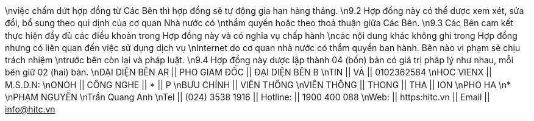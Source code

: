 \nviệc chấm dứt hợp đồng từ Các Bên thì hợp đồng sẽ tự động gia hạn hàng tháng.
\n9.2 Hợp đồng này có thể dược xem xét, sửa đổi, bổ sung theo qui dịnh của cơ quan Nhà nước có
\nthẩm quyền hoặc theo thoả thuận giữa Các Bên.
\n9.3 Các Bên cam kết thực hiện đầy đủ các điều khoản trong Hợp đồng này và có nghĩa vụ chấp hành
\ncác nội dung khác không ghi trong Hợp đồng nhưng có liên quan đến việc sử dụng dịch vụ
\nInternet do cơ quan nhà nước có thẩm quyền ban hành. Bên nào vi phạm sẽ chịu trách nhiệm
\ntrước bên còn lại và pháp luật.
\n9.4 Hợp đồng này dược lập thành 04 (bốn) bản có giá trị pháp lý như nhau, mỗi bên giữ 02 (hai) bản.
\nDẠI DIỆN BÊN AR || PHO GIAM ĐỐC || ĐẠI DIỆN BÊN B
\nTIN || VÀ || 0102362584
\nHOC VIENX || M.S.D.N:
\nONOH || CÔNG NGHE || * || P
\nBƯU CHÍNH || VIÊN THÔNG
\nVIÊN THÔNG || THONG || THA || ION
\nPHO HA
\n*
\nPHẠM NGUYỄN
\nTrần Quang Anh
\nTel || (024) 3538 1916 || Hotline: || 1900 400 088
\nWeb: || https:hitc.vn || Email || info@hitc.vn
